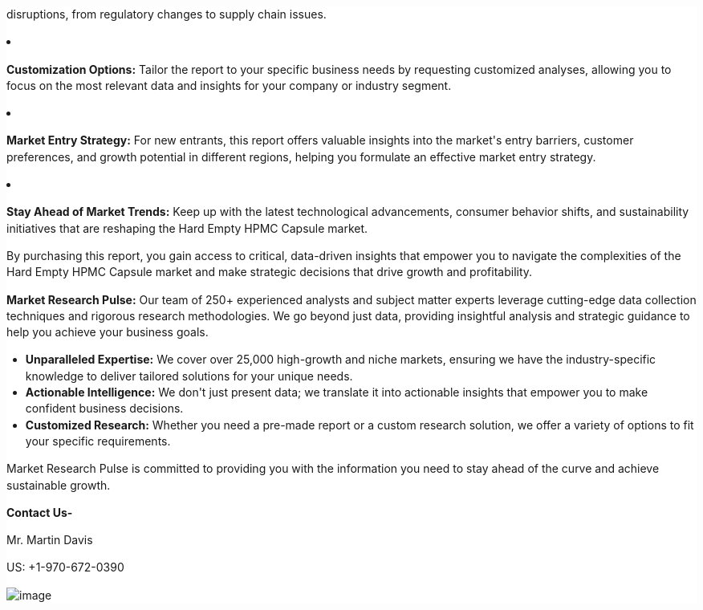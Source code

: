 disruptions, from regulatory changes to supply chain issues.</p></li><li><p><strong>Customization Options:</strong> Tailor the report to your specific business needs by requesting customized analyses, allowing you to focus on the most relevant data and insights for your company or industry segment.</p></li><li><p><strong>Market Entry Strategy:</strong> For new entrants, this report offers valuable insights into the market's entry barriers, customer preferences, and growth potential in different regions, helping you formulate an effective market entry strategy.</p></li><li><p><strong>Stay Ahead of Market Trends:</strong> Keep up with the latest technological advancements, consumer behavior shifts, and sustainability initiatives that are reshaping the Hard Empty HPMC Capsule market.</p></li></ol><p>By purchasing this report, you gain access to critical, data-driven insights that empower you to navigate the complexities of the Hard Empty HPMC Capsule market and make strategic decisions that drive growth and profitability.</p><p><strong>Market Research Pulse:</strong>&nbsp;Our team of 250+ experienced analysts and subject matter experts leverage cutting-edge data collection techniques and rigorous research methodologies. We go beyond just data, providing insightful analysis and strategic guidance to help you achieve your business goals.</p><ul><li><strong>Unparalleled Expertise:</strong>&nbsp;We cover over 25,000 high-growth and niche markets, ensuring we have the industry-specific knowledge to deliver tailored solutions for your unique needs.</li><li><strong>Actionable Intelligence:</strong>&nbsp;We don't just present data; we translate it into actionable insights that empower you to make confident business decisions.</li><li><strong>Customized Research:</strong>&nbsp;Whether you need a pre-made report or a custom research solution, we offer a variety of options to fit your specific requirements.</li></ul><p>Market Research Pulse is committed to providing you with the information you need to stay ahead of the curve and achieve sustainable growth.</p><p><strong>Contact Us-</strong></p><p>Mr. Martin Davis</p><p>US: +1-970-672-0390</p>
![image](https://github.com/user-attachments/assets/71d7295c-450f-4d8b-b68e-69e64552cabb)
